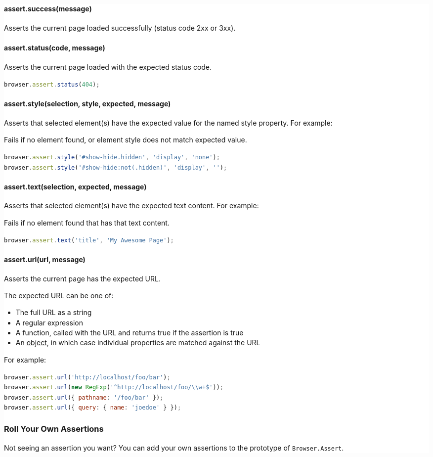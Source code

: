 #### assert.success(message)

Asserts the current page loaded successfully (status code 2xx or 3xx).

#### assert.status(code, message)

Asserts the current page loaded with the expected status code.

```js
browser.assert.status(404);
```

#### assert.style(selection, style, expected, message)

Asserts that selected element(s) have the expected value for the named style
property.  For example:

Fails if no element found, or element style does not match expected value.

```js
browser.assert.style('#show-hide.hidden', 'display', 'none');
browser.assert.style('#show-hide:not(.hidden)', 'display', '');
```

#### assert.text(selection, expected, message)

Asserts that selected element(s) have the expected text content.  For example:

Fails if no element found that has that text content.

```js
browser.assert.text('title', 'My Awesome Page');
```

#### assert.url(url, message)

Asserts the current page has the expected URL.

The expected URL can be one of:

- The full URL as a string
- A regular expression
- A function, called with the URL and returns true if the assertion is true
- An [object](http://nodejs.org/api/url.html#url_url_parse_urlstr_parsequerystring_slashesdenotehost), in which case individual properties are matched against the URL

For example:

```js
browser.assert.url('http://localhost/foo/bar');
browser.assert.url(new RegExp('^http://localhost/foo/\\w+$'));
browser.assert.url({ pathname: '/foo/bar' });
browser.assert.url({ query: { name: 'joedoe' } });
```


### Roll Your Own Assertions

Not seeing an assertion you want?  You can add your own assertions to the
prototype of `Browser.Assert`.
